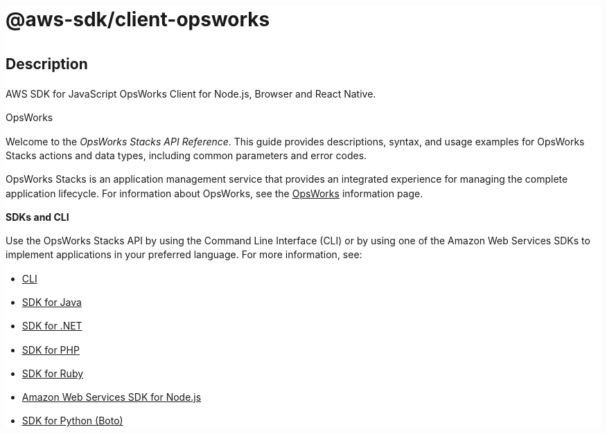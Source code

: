 

# @aws-sdk/client-opsworks

## Description

AWS SDK for JavaScript OpsWorks Client for Node.js, Browser and React Native.

<fullname>OpsWorks</fullname>

<p>Welcome to the <i>OpsWorks Stacks API Reference</i>. This guide provides descriptions, syntax,
and
usage examples for OpsWorks Stacks actions and data types, including common parameters and error
codes. </p>
<p>OpsWorks Stacks is an application management service that provides an integrated experience for
managing the complete application lifecycle. For information about OpsWorks, see the
<a href="http://aws.amazon.com/opsworks/">OpsWorks</a> information page.</p>
<p>
<b>SDKs and CLI</b>
</p>
<p>Use the OpsWorks Stacks API by using the Command Line Interface (CLI) or by using one of the
Amazon Web Services SDKs to implement applications in your preferred language. For more information, see:</p>
<ul>
<li>
<p>
<a href="https://docs.aws.amazon.com/cli/latest/userguide/cli-chap-welcome.html">CLI</a>
</p>
</li>
<li>
<p>
<a href="https://docs.aws.amazon.com/AWSJavaSDK/latest/javadoc/com/amazonaws/services/opsworks/AWSOpsWorksClient.html">SDK for Java</a>
</p>
</li>
<li>
<p>
<a href="https://docs.aws.amazon.com/sdkfornet/v3/apidocs/items/OpsWorks/NOpsWorks.html">SDK for .NET</a>
</p>
</li>
<li>
<p>
<a href="https://docs.aws.amazon.com/aws-sdk-php/v3/api/class-Aws.OpsWorks.OpsWorksClient.html">SDK for PHP</a>
</p>
</li>
<li>
<p>
<a href="http://docs.aws.amazon.com/sdkforruby/api/">SDK for Ruby</a>
</p>
</li>
<li>
<p>
<a href="http://aws.amazon.com/documentation/sdkforjavascript/">Amazon Web Services SDK for Node.js</a>
</p>
</li>
<li>
<p>
<a href="http://docs.pythonboto.org/en/latest/ref/opsworks.html">SDK for Python (Boto)</a>
</p>
</li>
</ul>